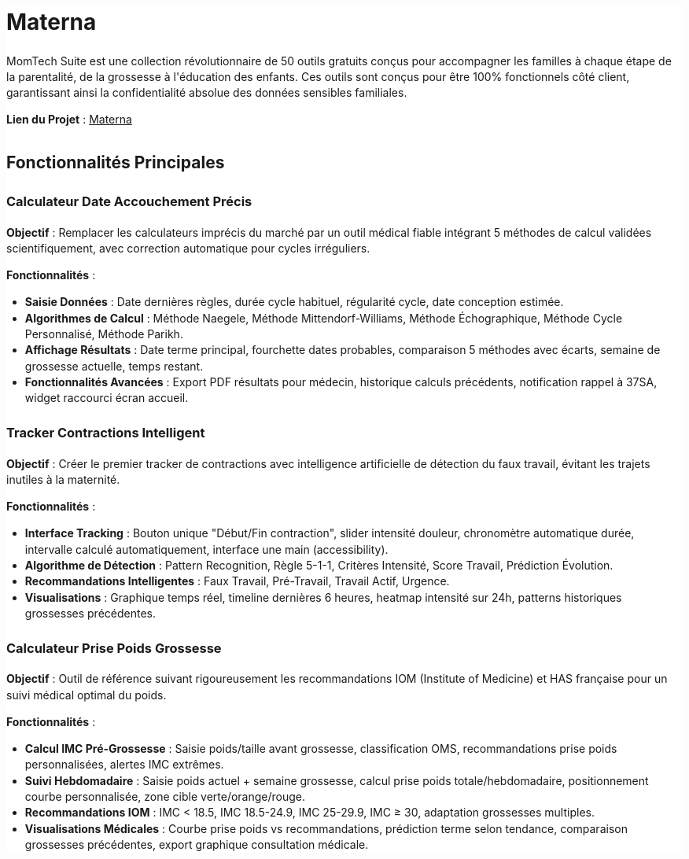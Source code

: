 # Materna

MomTech Suite est une collection révolutionnaire de 50 outils gratuits conçus pour accompagner les familles à chaque étape de la parentalité, de la grossesse à l'éducation des enfants. Ces outils sont conçus pour être 100% fonctionnels côté client, garantissant ainsi la confidentialité absolue des données sensibles familiales.

**Lien du Projet** : [Materna](https://momtech-family-suite.lovable.app/)

## Fonctionnalités Principales

### Calculateur Date Accouchement Précis

**Objectif** : Remplacer les calculateurs imprécis du marché par un outil médical fiable intégrant 5 méthodes de calcul validées scientifiquement, avec correction automatique pour cycles irréguliers.

**Fonctionnalités** :
- **Saisie Données** : Date dernières règles, durée cycle habituel, régularité cycle, date conception estimée.
- **Algorithmes de Calcul** : Méthode Naegele, Méthode Mittendorf-Williams, Méthode Échographique, Méthode Cycle Personnalisé, Méthode Parikh.
- **Affichage Résultats** : Date terme principal, fourchette dates probables, comparaison 5 méthodes avec écarts, semaine de grossesse actuelle, temps restant.
- **Fonctionnalités Avancées** : Export PDF résultats pour médecin, historique calculs précédents, notification rappel à 37SA, widget raccourci écran accueil.

### Tracker Contractions Intelligent

**Objectif** : Créer le premier tracker de contractions avec intelligence artificielle de détection du faux travail, évitant les trajets inutiles à la maternité.

**Fonctionnalités** :
- **Interface Tracking** : Bouton unique "Début/Fin contraction", slider intensité douleur, chronomètre automatique durée, intervalle calculé automatiquement, interface une main (accessibility).
- **Algorithme de Détection** : Pattern Recognition, Règle 5-1-1, Critères Intensité, Score Travail, Prédiction Évolution.
- **Recommandations Intelligentes** : Faux Travail, Pré-Travail, Travail Actif, Urgence.
- **Visualisations** : Graphique temps réel, timeline dernières 6 heures, heatmap intensité sur 24h, patterns historiques grossesses précédentes.

### Calculateur Prise Poids Grossesse

**Objectif** : Outil de référence suivant rigoureusement les recommandations IOM (Institute of Medicine) et HAS française pour un suivi médical optimal du poids.

**Fonctionnalités** :
- **Calcul IMC Pré-Grossesse** : Saisie poids/taille avant grossesse, classification OMS, recommandations prise poids personnalisées, alertes IMC extrêmes.
- **Suivi Hebdomadaire** : Saisie poids actuel + semaine grossesse, calcul prise poids totale/hebdomadaire, positionnement courbe personnalisée, zone cible verte/orange/rouge.
- **Recommandations IOM** : IMC < 18.5, IMC 18.5-24.9, IMC 25-29.9, IMC ≥ 30, adaptation grossesses multiples.
- **Visualisations Médicales** : Courbe prise poids vs recommandations, prédiction terme selon tendance, comparaison grossesses précédentes, export graphique consultation médicale.

